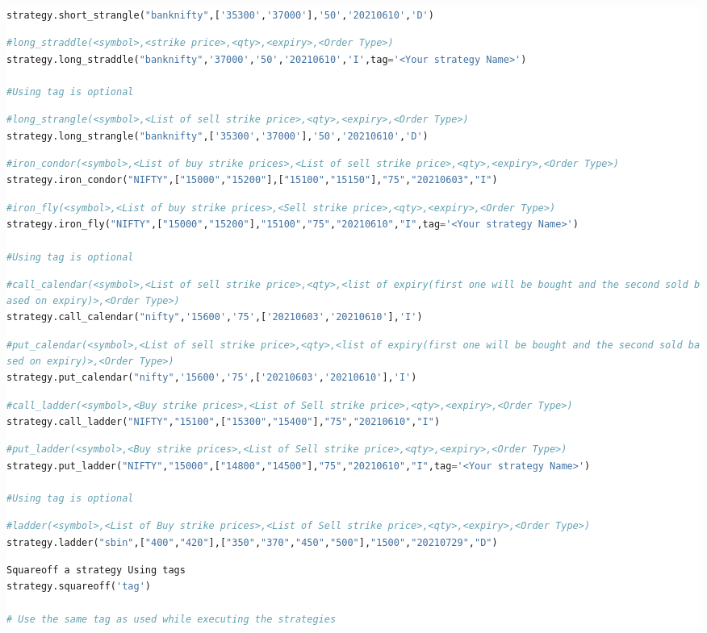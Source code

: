 ```py
strategy.short_strangle("banknifty",['35300','37000'],'50','20210610','D')
```
```py
#long_straddle(<symbol>,<strike price>,<qty>,<expiry>,<Order Type>)
strategy.long_straddle("banknifty",'37000','50','20210610','I',tag='<Your strategy Name>')

#Using tag is optional
```
```py
#long_strangle(<symbol>,<List of sell strike price>,<qty>,<expiry>,<Order Type>)
strategy.long_strangle("banknifty",['35300','37000'],'50','20210610','D')
```

```py
#iron_condor(<symbol>,<List of buy strike prices>,<List of sell strike price>,<qty>,<expiry>,<Order Type>)
strategy.iron_condor("NIFTY",["15000","15200"],["15100","15150"],"75","20210603","I")
```

```py
#iron_fly(<symbol>,<List of buy strike prices>,<Sell strike price>,<qty>,<expiry>,<Order Type>)
strategy.iron_fly("NIFTY",["15000","15200"],"15100","75","20210610","I",tag='<Your strategy Name>')

#Using tag is optional
```

```py
#call_calendar(<symbol>,<List of sell strike price>,<qty>,<list of expiry(first one will be bought and the second sold based on expiry)>,<Order Type>)
strategy.call_calendar("nifty",'15600','75',['20210603','20210610'],'I')
```

```py
#put_calendar(<symbol>,<List of sell strike price>,<qty>,<list of expiry(first one will be bought and the second sold based on expiry)>,<Order Type>)
strategy.put_calendar("nifty",'15600','75',['20210603','20210610'],'I')
```

```py
#call_ladder(<symbol>,<Buy strike prices>,<List of Sell strike price>,<qty>,<expiry>,<Order Type>)
strategy.call_ladder("NIFTY","15100",["15300","15400"],"75","20210610","I")
```

```py
#put_ladder(<symbol>,<Buy strike prices>,<List of Sell strike price>,<qty>,<expiry>,<Order Type>)
strategy.put_ladder("NIFTY","15000",["14800","14500"],"75","20210610","I",tag='<Your strategy Name>')

#Using tag is optional
```

```py
#ladder(<symbol>,<List of Buy strike prices>,<List of Sell strike price>,<qty>,<expiry>,<Order Type>)
strategy.ladder("sbin",["400","420"],["350","370","450","500"],"1500","20210729","D")
```

```py
Squareoff a strategy Using tags
strategy.squareoff('tag')

# Use the same tag as used while executing the strategies
```
